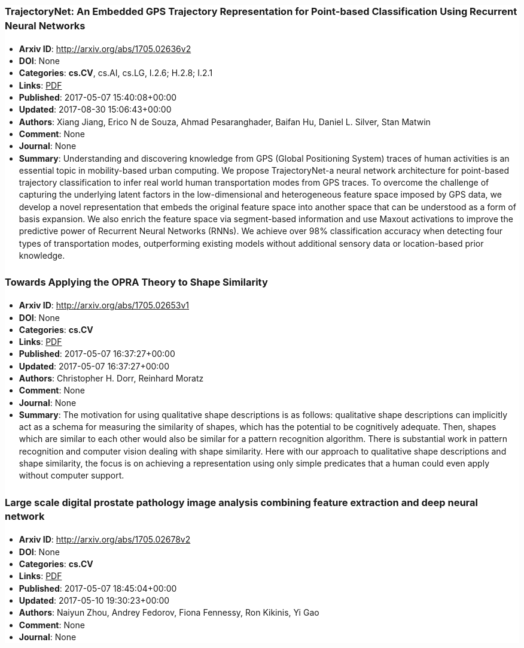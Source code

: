 

### TrajectoryNet: An Embedded GPS Trajectory Representation for Point-based Classification Using Recurrent Neural Networks
- **Arxiv ID**: http://arxiv.org/abs/1705.02636v2
- **DOI**: None
- **Categories**: **cs.CV**, cs.AI, cs.LG, I.2.6; H.2.8; I.2.1
- **Links**: [PDF](http://arxiv.org/pdf/1705.02636v2)
- **Published**: 2017-05-07 15:40:08+00:00
- **Updated**: 2017-08-30 15:06:43+00:00
- **Authors**: Xiang Jiang, Erico N de Souza, Ahmad Pesaranghader, Baifan Hu, Daniel L. Silver, Stan Matwin
- **Comment**: None
- **Journal**: None
- **Summary**: Understanding and discovering knowledge from GPS (Global Positioning System) traces of human activities is an essential topic in mobility-based urban computing. We propose TrajectoryNet-a neural network architecture for point-based trajectory classification to infer real world human transportation modes from GPS traces. To overcome the challenge of capturing the underlying latent factors in the low-dimensional and heterogeneous feature space imposed by GPS data, we develop a novel representation that embeds the original feature space into another space that can be understood as a form of basis expansion. We also enrich the feature space via segment-based information and use Maxout activations to improve the predictive power of Recurrent Neural Networks (RNNs). We achieve over 98% classification accuracy when detecting four types of transportation modes, outperforming existing models without additional sensory data or location-based prior knowledge.



### Towards Applying the OPRA Theory to Shape Similarity
- **Arxiv ID**: http://arxiv.org/abs/1705.02653v1
- **DOI**: None
- **Categories**: **cs.CV**
- **Links**: [PDF](http://arxiv.org/pdf/1705.02653v1)
- **Published**: 2017-05-07 16:37:27+00:00
- **Updated**: 2017-05-07 16:37:27+00:00
- **Authors**: Christopher H. Dorr, Reinhard Moratz
- **Comment**: None
- **Journal**: None
- **Summary**: The motivation for using qualitative shape descriptions is as follows: qualitative shape descriptions can implicitly act as a schema for measuring the similarity of shapes, which has the potential to be cognitively adequate. Then, shapes which are similar to each other would also be similar for a pattern recognition algorithm. There is substantial work in pattern recognition and computer vision dealing with shape similarity. Here with our approach to qualitative shape descriptions and shape similarity, the focus is on achieving a representation using only simple predicates that a human could even apply without computer support.



### Large scale digital prostate pathology image analysis combining feature extraction and deep neural network
- **Arxiv ID**: http://arxiv.org/abs/1705.02678v2
- **DOI**: None
- **Categories**: **cs.CV**
- **Links**: [PDF](http://arxiv.org/pdf/1705.02678v2)
- **Published**: 2017-05-07 18:45:04+00:00
- **Updated**: 2017-05-10 19:30:23+00:00
- **Authors**: Naiyun Zhou, Andrey Fedorov, Fiona Fennessy, Ron Kikinis, Yi Gao
- **Comment**: None
- **Journal**: None